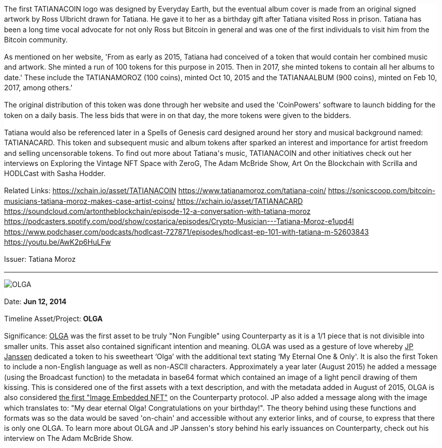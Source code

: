 The first TATIANACOIN logo was designed by Everyday Earth, but the eventual album cover is made from an original signed artwork by Ross Ulbricht drawn for Tatiana. He gave it to her as a birthday gift after Tatiana visited Ross in prison. Tatiana has been a long time vocal advocate for not only Ross but Bitcoin in general and was one of the first individuals to visit him from the Bitcoin community.

As mentioned on her website, 'From as early as 2015, Tatiana had conceived of a token that would contain her combined music and artwork. She minted a run of 100 tokens for this purpose in 2015. Then in 2017, she minted tokens to contain all her albums to date.' These include the TATIANAMOROZ (100 coins), minted Oct 10, 2015 and the TATIANAALBUM (900 coins), minted on Feb 10, 2017, among others.'

The original distribution of this token was done through her website and used the 'CoinPowers' software to launch bidding for the token on a daily basis. The less bids that were in on that day, the more tokens were given to the bidders.

Tatiana would also be referenced later in a Spells of Genesis card designed around her story and musical background named: TATIANACARD. This token and subsequent music and album tokens after sparked an interest and importance for artist freedom and selling uncensorable tokens. To find out more about Tatiana's music, TATIANACOIN and other initiatives check out her interviews on Exploring the Vintage NFT Space with ZeroG, The Adam McBride Show, Art On the Blockchain with Scrilla and HODLCast with Sasha Hodder.

Related Links: https://xchain.io/asset/TATIANACOIN
https://www.tatianamoroz.com/tatiana-coin/
https://sonicscoop.com/bitcoin-musicians-tatiana-moroz-makes-case-artist-coins/
https://xchain.io/asset/TATIANACARD
https://soundcloud.com/artontheblockchain/episode-12-a-conversation-with-tatiana-moroz
https://podcasters.spotify.com/pod/show/costarica/episodes/Crypto-Musician---Tatiana-Moroz-e1upd4l
https://www.podchaser.com/podcasts/hodlcast-727871/episodes/hodlcast-ep-101-with-tatiana-m-52603843
https://youtu.be/AwK2p6HuLFw

Issuer: Tatiana Moroz

---

![OLGA](https://github.com/davestaxcp/CounterpartyTimeline2023/assets/136373423/29566f5a-a986-4cef-b4d6-1eb766b723ba)

Date: **Jun 12, 2014**

Timeline Asset/Project: **OLGA**

Significance: [OLGA](https://xchain.io/asset/OLGA) was the first asset to be truly "Non Fungible" using Counterparty as it is a 1/1 piece that is not divisible into smaller units. This asset also contained significant intention and meaning. OLGA was used as a gesture of love whereby [JP Janssen](https://twitter.com/jp_janssen) dedicated a token to his sweetheart ‘Olga’ with the additional text stating ‘My Eternal One & Only'. It is also the first Token to include a non-English language as well as non-ASCII characters. Approximately a year later (August 2015) he added a message (using the Broadcast function) to the metadata in base64 format which contained an image of a light pencil drawing of them kissing. This is considered one of the first assets with a text description, and with the metadata added in August of 2015, OLGA is also considered [the first "Image Embedded NFT"](https://jpjanssen.com/faq-about-olga/) on the Counterparty protocol. JP also added a message along with the image which translates to: "My dear eternal Olga! Congratulations on your birthday!". The theory behind using these functions and formats was so the data would be saved 'on-chain' and accessible without any exterior links, and of course, to express that there is only one OLGA. To learn more about OLGA and JP Janssen's story behind his early issuances on Counterparty, check out his interview on The Adam McBride Show.
